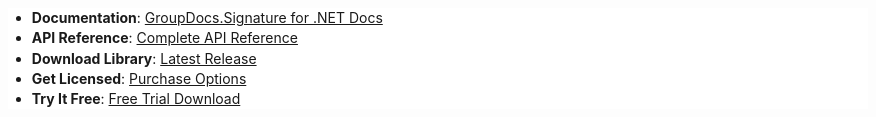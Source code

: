 - **Documentation**: [GroupDocs.Signature for .NET Docs](https://docs.groupdocs.com/signature/net/)
- **API Reference**: [Complete API Reference](https://reference.groupdocs.com/signature/net/)
- **Download Library**: [Latest Release](https://releases.groupdocs.com/signature/net/)
- **Get Licensed**: [Purchase Options](https://purchase.groupdocs.com/buy)
- **Try It Free**: [Free Trial Download](https://releases.groupdocs.com/signature/)